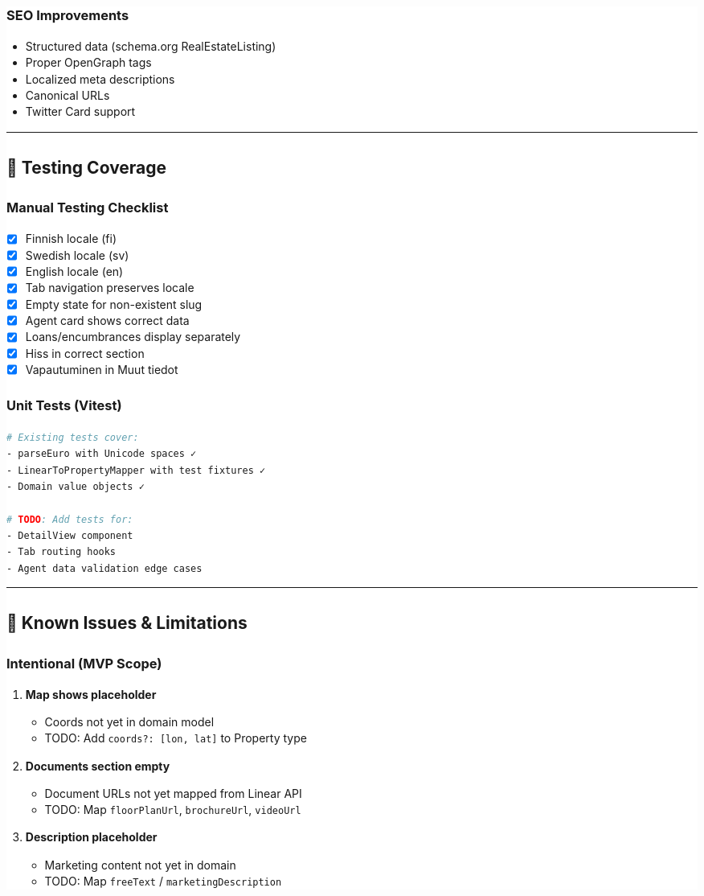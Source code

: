 ### SEO Improvements
- Structured data (schema.org RealEstateListing)
- Proper OpenGraph tags
- Localized meta descriptions
- Canonical URLs
- Twitter Card support

---

## 🧪 Testing Coverage

### Manual Testing Checklist
- [x] Finnish locale (fi)
- [x] Swedish locale (sv)
- [x] English locale (en)
- [x] Tab navigation preserves locale
- [x] Empty state for non-existent slug
- [x] Agent card shows correct data
- [x] Loans/encumbrances display separately
- [x] Hiss in correct section
- [x] Vapautuminen in Muut tiedot

### Unit Tests (Vitest)
```bash
# Existing tests cover:
- parseEuro with Unicode spaces ✓
- LinearToPropertyMapper with test fixtures ✓
- Domain value objects ✓

# TODO: Add tests for:
- DetailView component
- Tab routing hooks
- Agent data validation edge cases
```

---

## 🐛 Known Issues & Limitations

### Intentional (MVP Scope)
1. **Map shows placeholder**
   - Coords not yet in domain model
   - TODO: Add `coords?: [lon, lat]` to Property type

2. **Documents section empty**
   - Document URLs not yet mapped from Linear API
   - TODO: Map `floorPlanUrl`, `brochureUrl`, `videoUrl`

3. **Description placeholder**
   - Marketing content not yet in domain
   - TODO: Map `freeText` / `marketingDescription`
